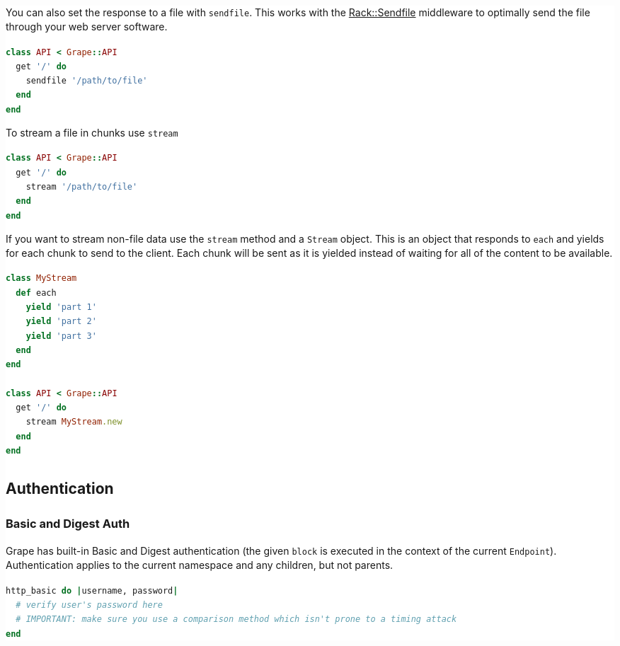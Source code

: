 You can also set the response to a file with `sendfile`. This works with the
[Rack::Sendfile](https://www.rubydoc.info/gems/rack/Rack/Sendfile) middleware to optimally send
the file through your web server software.

```ruby
class API < Grape::API
  get '/' do
    sendfile '/path/to/file'
  end
end
```

To stream a file in chunks use `stream`

```ruby
class API < Grape::API
  get '/' do
    stream '/path/to/file'
  end
end
```

If you want to stream non-file data use the `stream` method and a `Stream` object.
This is an object that responds to `each` and yields for each chunk to send to the client.
Each chunk will be sent as it is yielded instead of waiting for all of the content to be available.

```ruby
class MyStream
  def each
    yield 'part 1'
    yield 'part 2'
    yield 'part 3'
  end
end

class API < Grape::API
  get '/' do
    stream MyStream.new
  end
end
```

## Authentication

### Basic and Digest Auth

Grape has built-in Basic and Digest authentication (the given `block`
is executed in the context of the current `Endpoint`).  Authentication
applies to the current namespace and any children, but not parents.

```ruby
http_basic do |username, password|
  # verify user's password here
  # IMPORTANT: make sure you use a comparison method which isn't prone to a timing attack
end
```
